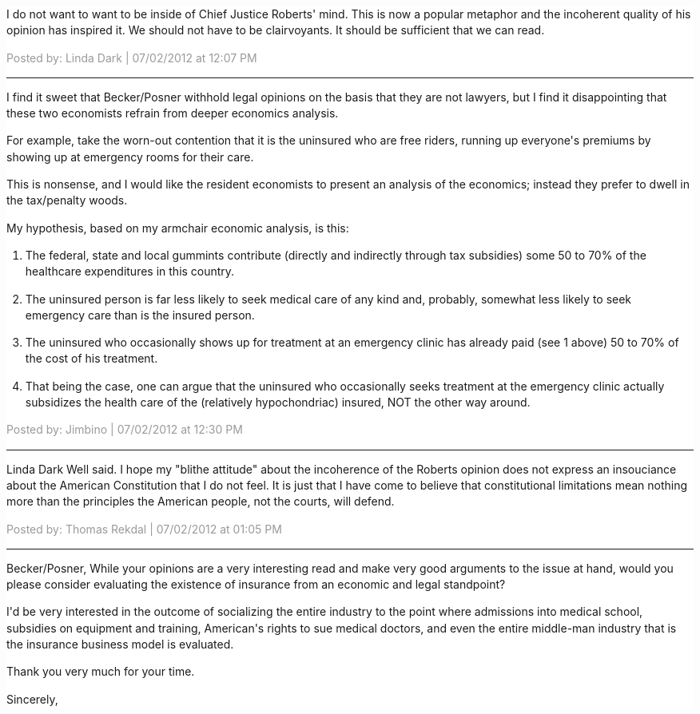 I do not want to want to be inside of Chief Justice Roberts' mind.  This is now a popular metaphor and the incoherent quality of his opinion has inspired it.  We should not have to be clairvoyants.  It should  be sufficient that we can read.

<span style="color:#999">Posted by: Linda Dark | 07/02/2012 at 12:07 PM</span>

---

I find it sweet that Becker/Posner withhold legal opinions on the basis that they are not lawyers, but I find it disappointing that these two economists refrain from deeper economics analysis.

For example, take the worn-out contention that it is the uninsured who are free riders, running up everyone's premiums by showing up at emergency rooms for their care.

This is nonsense, and I would like the resident economists to present an analysis of the economics; instead they prefer to dwell in the tax/penalty woods.

My hypothesis, based on my armchair economic analysis, is this:

1. The federal, state and local gummints contribute (directly and indirectly through tax subsidies) some 50 to 70% of the healthcare expenditures in this country.

2. The uninsured person is far less likely to seek medical care of any kind and, probably, somewhat less likely to seek emergency care than is the insured person.

3. The uninsured who occasionally shows up for treatment at an emergency clinic has already paid (see 1 above) 50 to 70% of the cost of his treatment.

4. That being the case, one can argue that the uninsured who occasionally seeks treatment at the emergency clinic actually subsidizes the health care of the (relatively hypochondriac) insured, NOT the other way around.

<span style="color:#999">Posted by: Jimbino | 07/02/2012 at 12:30 PM</span>

---

Linda Dark
Well said.  I hope my "blithe attitude" about the incoherence of the Roberts opinion does not express an insouciance about the American Constitution that I do not feel.  It is just that I have come to believe that constitutional limitations mean nothing more than the principles the American people, not the courts, will defend.

<span style="color:#999">Posted by: Thomas Rekdal | 07/02/2012 at 01:05 PM</span>

---

Becker/Posner,
While your opinions are a very interesting read and make very good arguments to the issue at hand, would you please consider evaluating the existence of insurance from an economic and legal standpoint?

I'd be very interested in the outcome of socializing the entire industry to the point where admissions into medical school, subsidies on equipment and training, American's rights to sue medical doctors, and even the entire middle-man industry that is the insurance business model is evaluated.

Thank you very much for your time.

Sincerely,
